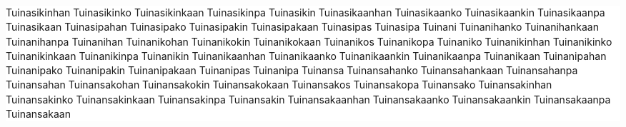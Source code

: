 Tuinasikinhan
Tuinasikinko
Tuinasikinkaan
Tuinasikinpa
Tuinasikin
Tuinasikaanhan
Tuinasikaanko
Tuinasikaankin
Tuinasikaanpa
Tuinasikaan
Tuinasipahan
Tuinasipako
Tuinasipakin
Tuinasipakaan
Tuinasipas
Tuinasipa
Tuinani
Tuinanihanko
Tuinanihankaan
Tuinanihanpa
Tuinanihan
Tuinanikohan
Tuinanikokin
Tuinanikokaan
Tuinanikos
Tuinanikopa
Tuinaniko
Tuinanikinhan
Tuinanikinko
Tuinanikinkaan
Tuinanikinpa
Tuinanikin
Tuinanikaanhan
Tuinanikaanko
Tuinanikaankin
Tuinanikaanpa
Tuinanikaan
Tuinanipahan
Tuinanipako
Tuinanipakin
Tuinanipakaan
Tuinanipas
Tuinanipa
Tuinansa
Tuinansahanko
Tuinansahankaan
Tuinansahanpa
Tuinansahan
Tuinansakohan
Tuinansakokin
Tuinansakokaan
Tuinansakos
Tuinansakopa
Tuinansako
Tuinansakinhan
Tuinansakinko
Tuinansakinkaan
Tuinansakinpa
Tuinansakin
Tuinansakaanhan
Tuinansakaanko
Tuinansakaankin
Tuinansakaanpa
Tuinansakaan